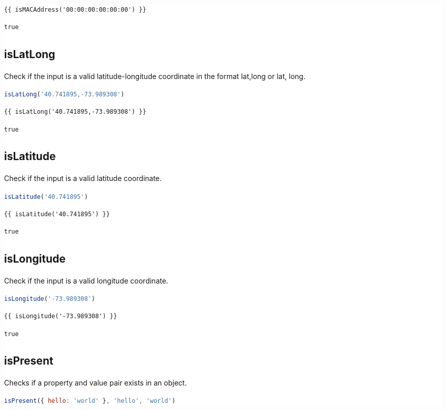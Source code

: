```html [template]
{{ isMACAddress('00:00:00:00:00:00') }}
```

```html [returns]
true
```

## isLatLong
Check if the input is a valid latitude-longitude coordinate in the format lat,long or lat, long.

```js [js]
isLatLong('40.741895,-73.989308')
```

```html [template]
{{ isLatLong('40.741895,-73.989308') }}
```

```html [returns]
true
```

## isLatitude
Check if the input is a valid latitude coordinate.

```js [js]
isLatitude('40.741895')
```

```html [template]
{{ isLatitude('40.741895') }}
```

```html [returns]
true
```

## isLongitude
Check if the input is a valid longitude coordinate.

```js [js]
isLongitude('-73.989308')
```

```html [template]
{{ isLongitude('-73.989308') }}
```

```html [returns]
true
```

## isPresent
Checks if a property and value pair exists in an object.

```js [js]
isPresent({ hello: 'world' }, 'hello', 'world')
```
